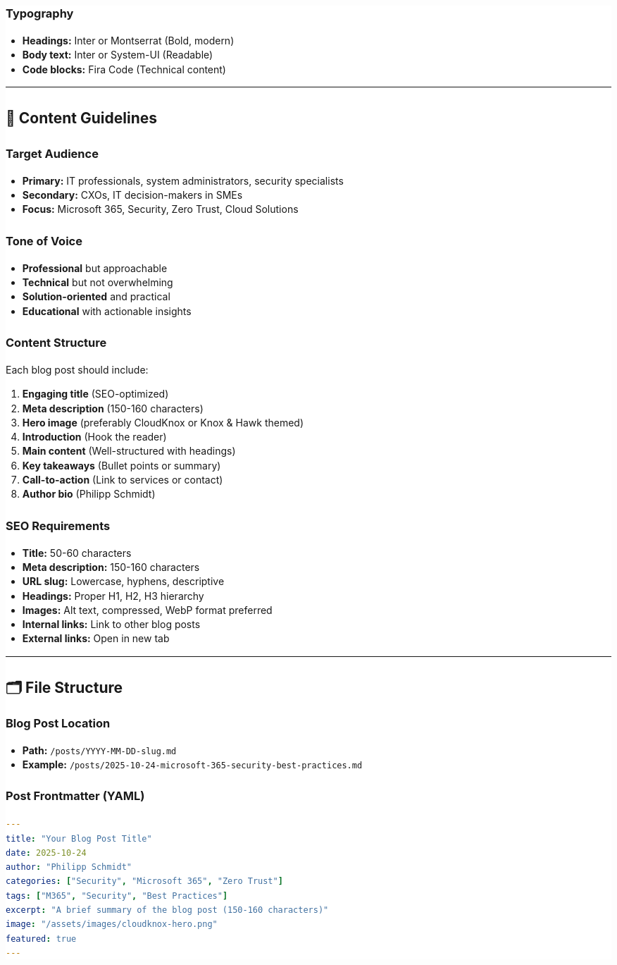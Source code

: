 ### Typography
- **Headings:** Inter or Montserrat (Bold, modern)
- **Body text:** Inter or System-UI (Readable)
- **Code blocks:** Fira Code (Technical content)

---

## 📝 Content Guidelines

### Target Audience
- **Primary:** IT professionals, system administrators, security specialists
- **Secondary:** CXOs, IT decision-makers in SMEs
- **Focus:** Microsoft 365, Security, Zero Trust, Cloud Solutions

### Tone of Voice
- **Professional** but approachable
- **Technical** but not overwhelming
- **Solution-oriented** and practical
- **Educational** with actionable insights

### Content Structure
Each blog post should include:
1. **Engaging title** (SEO-optimized)
2. **Meta description** (150-160 characters)
3. **Hero image** (preferably CloudKnox or Knox & Hawk themed)
4. **Introduction** (Hook the reader)
5. **Main content** (Well-structured with headings)
6. **Key takeaways** (Bullet points or summary)
7. **Call-to-action** (Link to services or contact)
8. **Author bio** (Philipp Schmidt)

### SEO Requirements
- **Title:** 50-60 characters
- **Meta description:** 150-160 characters
- **URL slug:** Lowercase, hyphens, descriptive
- **Headings:** Proper H1, H2, H3 hierarchy
- **Images:** Alt text, compressed, WebP format preferred
- **Internal links:** Link to other blog posts
- **External links:** Open in new tab

---

## 🗂️ File Structure

### Blog Post Location
- **Path:** `/posts/YYYY-MM-DD-slug.md`
- **Example:** `/posts/2025-10-24-microsoft-365-security-best-practices.md`

### Post Frontmatter (YAML)
```yaml
---
title: "Your Blog Post Title"
date: 2025-10-24
author: "Philipp Schmidt"
categories: ["Security", "Microsoft 365", "Zero Trust"]
tags: ["M365", "Security", "Best Practices"]
excerpt: "A brief summary of the blog post (150-160 characters)"
image: "/assets/images/cloudknox-hero.png"
featured: true
---
```
